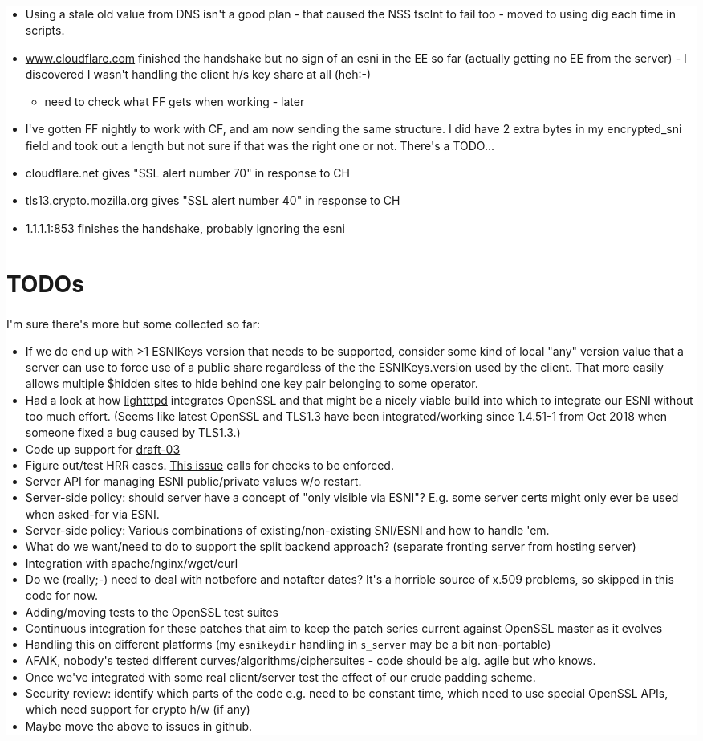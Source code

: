 - Using a stale old value from DNS isn't a good plan - that
  caused the NSS tsclnt to fail too - moved to using dig
  each time in scripts.

- www.cloudflare.com finished the handshake but no sign of an
  esni in the EE so far (actually getting no EE from the
  server) - I discovered I wasn't handling the client h/s key share at all (heh:-)
    - need to check what FF gets when working - later

- I've gotten FF nightly to work with CF, and am now sending
  the same structure. I did have 2 extra bytes in my
  encrypted_sni field and took out a length but not sure
  if that was the right one or not. There's a TODO...

- cloudflare.net gives "SSL alert number 70" in response to CH
- tls13.crypto.mozilla.org gives "SSL alert number 40" in response to CH
- 1.1.1.1:853 finishes the handshake, probably ignoring the esni

# TODOs

I'm sure there's more but some collected so far:


- If we do end up with >1 ESNIKeys version that needs to be supported, 
  consider some kind of local "any" version value that a 
  server can use to force use of a public share regardless of the
  the ESNIKeys.version used by the client. That more easily allows
  multiple $hidden sites to hide behind one key pair belonging to
  some operator.
- Had a look at how [lightttpd](https://github.com/lighttpd/lighttpd1.4/blob/master/src/mod_openssl.c) 
  integrates OpenSSL and that might be a nicely viable build into which to
  integrate our ESNI without too much effort. (Seems like latest OpenSSL and TLS1.3
  have been integrated/working since 1.4.51-1 from Oct 2018 when someone 
  fixed a [bug](https://bugs.archlinux.org/task/60294) caused by TLS1.3.)
- Code up support for [draft-03](https://tools.ietf.org/html/draft-ietf-tls-esni-03#section-8.3)
- Figure out/test HRR cases. [This issue](https://github.com/tlswg/draft-ietf-tls-esni/issues/121) calls for checks to be enforced.
- Server API for managing ESNI public/private values w/o restart.
- Server-side policy: should server have a concept of "only visible via ESNI"?
  E.g. some server certs might only ever be used when asked-for via ESNI.
- Server-side policy: Various combinations of existing/non-existing SNI/ESNI
  and how to handle 'em.
- What do we want/need to do to support the split backend approach? (separate
  fronting server from hosting server)
- Integration with apache/nginx/wget/curl
- Do we (really;-) need to deal with notbefore and notafter dates? It's a
  horrible source of x.509 problems, so skipped in this code for now.
- Adding/moving tests to the OpenSSL test suites
- Continuous integration for these patches that aim to keep the patch series
  current against OpenSSL master as it evolves
- Handling this on different platforms (my ``esnikeydir`` handling in
  ``s_server`` may be a bit non-portable)
- AFAIK, nobody's tested different curves/algorithms/ciphersuites - code should
  be alg. agile but who knows.
- Once we've integrated with some real client/server test the effect of our
  crude padding scheme.
- Security review: identify which parts of the code e.g. need to be constant
  time, which need to use special OpenSSL APIs, which need support for
  crypto h/w (if any)
- Maybe move the above to issues in github.


